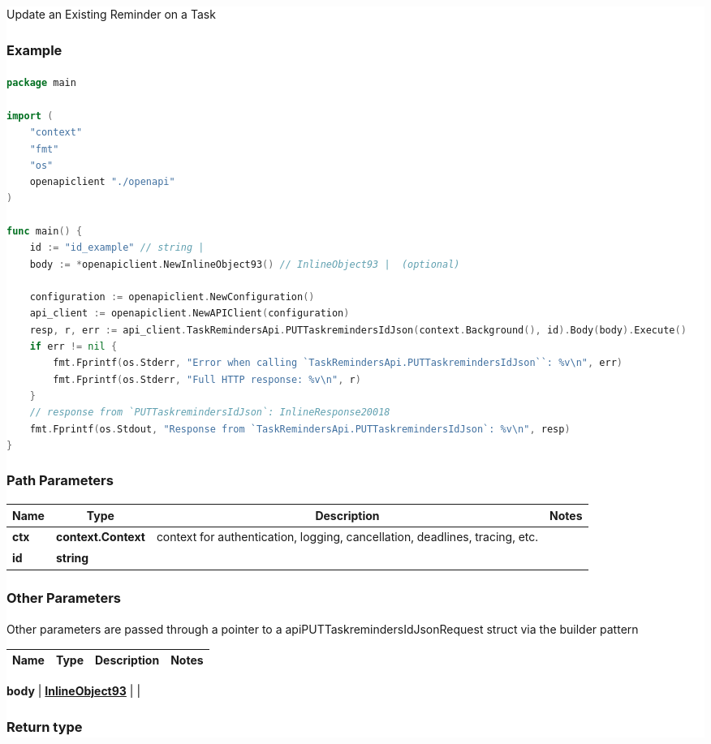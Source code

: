 Update an Existing Reminder on a Task



### Example

```go
package main

import (
    "context"
    "fmt"
    "os"
    openapiclient "./openapi"
)

func main() {
    id := "id_example" // string | 
    body := *openapiclient.NewInlineObject93() // InlineObject93 |  (optional)

    configuration := openapiclient.NewConfiguration()
    api_client := openapiclient.NewAPIClient(configuration)
    resp, r, err := api_client.TaskRemindersApi.PUTTaskremindersIdJson(context.Background(), id).Body(body).Execute()
    if err != nil {
        fmt.Fprintf(os.Stderr, "Error when calling `TaskRemindersApi.PUTTaskremindersIdJson``: %v\n", err)
        fmt.Fprintf(os.Stderr, "Full HTTP response: %v\n", r)
    }
    // response from `PUTTaskremindersIdJson`: InlineResponse20018
    fmt.Fprintf(os.Stdout, "Response from `TaskRemindersApi.PUTTaskremindersIdJson`: %v\n", resp)
}
```

### Path Parameters


Name | Type | Description  | Notes
------------- | ------------- | ------------- | -------------
**ctx** | **context.Context** | context for authentication, logging, cancellation, deadlines, tracing, etc.
**id** | **string** |  | 

### Other Parameters

Other parameters are passed through a pointer to a apiPUTTaskremindersIdJsonRequest struct via the builder pattern


Name | Type | Description  | Notes
------------- | ------------- | ------------- | -------------

 **body** | [**InlineObject93**](InlineObject93.md) |  | 

### Return type
